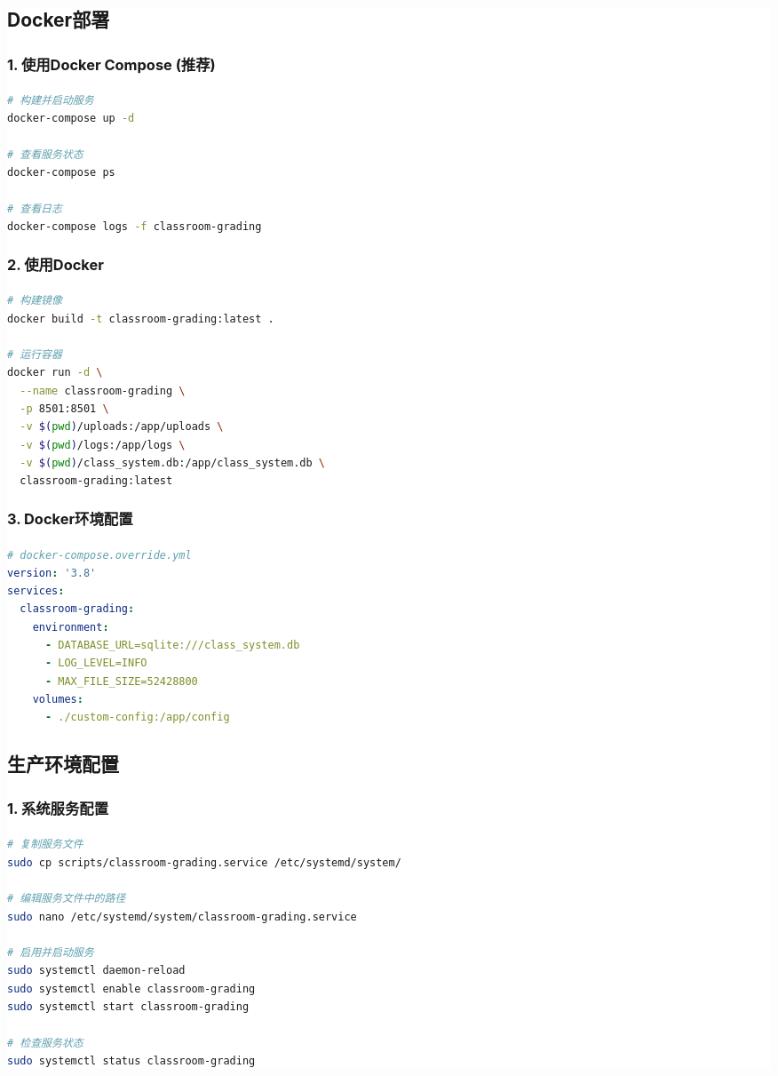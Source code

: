 ## Docker部署

### 1. 使用Docker Compose (推荐)
```bash
# 构建并启动服务
docker-compose up -d

# 查看服务状态
docker-compose ps

# 查看日志
docker-compose logs -f classroom-grading
```

### 2. 使用Docker
```bash
# 构建镜像
docker build -t classroom-grading:latest .

# 运行容器
docker run -d \
  --name classroom-grading \
  -p 8501:8501 \
  -v $(pwd)/uploads:/app/uploads \
  -v $(pwd)/logs:/app/logs \
  -v $(pwd)/class_system.db:/app/class_system.db \
  classroom-grading:latest
```

### 3. Docker环境配置
```yaml
# docker-compose.override.yml
version: '3.8'
services:
  classroom-grading:
    environment:
      - DATABASE_URL=sqlite:///class_system.db
      - LOG_LEVEL=INFO
      - MAX_FILE_SIZE=52428800
    volumes:
      - ./custom-config:/app/config
```

## 生产环境配置

### 1. 系统服务配置
```bash
# 复制服务文件
sudo cp scripts/classroom-grading.service /etc/systemd/system/

# 编辑服务文件中的路径
sudo nano /etc/systemd/system/classroom-grading.service

# 启用并启动服务
sudo systemctl daemon-reload
sudo systemctl enable classroom-grading
sudo systemctl start classroom-grading

# 检查服务状态
sudo systemctl status classroom-grading
```
